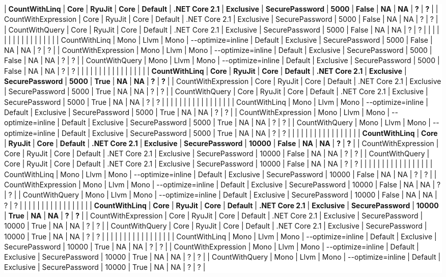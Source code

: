 |       **CountWithLinq** | **Core** | **RyuJit** |    **Core** |           **Default** | **.NET Core 2.1** | **Exclusive** | **SecurePassword** |  **5000** |            **False** |   **NA** |    **NA** |     **?** |       **?** |
| CountWithExpression | Core | RyuJit |    Core |           Default | .NET Core 2.1 | Exclusive | SecurePassword |  5000 |            False |   NA |    NA |     ? |       ? |
|      CountWithQuery | Core | RyuJit |    Core |           Default | .NET Core 2.1 | Exclusive | SecurePassword |  5000 |            False |   NA |    NA |     ? |       ? |
|                     |      |        |         |                   |               |           |                |       |                  |      |       |       |         |
|       CountWithLinq | Mono |   Llvm |    Mono | --optimize=inline |       Default | Exclusive | SecurePassword |  5000 |            False |   NA |    NA |     ? |       ? |
| CountWithExpression | Mono |   Llvm |    Mono | --optimize=inline |       Default | Exclusive | SecurePassword |  5000 |            False |   NA |    NA |     ? |       ? |
|      CountWithQuery | Mono |   Llvm |    Mono | --optimize=inline |       Default | Exclusive | SecurePassword |  5000 |            False |   NA |    NA |     ? |       ? |
|                     |      |        |         |                   |               |           |                |       |                  |      |       |       |         |
|       **CountWithLinq** | **Core** | **RyuJit** |    **Core** |           **Default** | **.NET Core 2.1** | **Exclusive** | **SecurePassword** |  **5000** |             **True** |   **NA** |    **NA** |     **?** |       **?** |
| CountWithExpression | Core | RyuJit |    Core |           Default | .NET Core 2.1 | Exclusive | SecurePassword |  5000 |             True |   NA |    NA |     ? |       ? |
|      CountWithQuery | Core | RyuJit |    Core |           Default | .NET Core 2.1 | Exclusive | SecurePassword |  5000 |             True |   NA |    NA |     ? |       ? |
|                     |      |        |         |                   |               |           |                |       |                  |      |       |       |         |
|       CountWithLinq | Mono |   Llvm |    Mono | --optimize=inline |       Default | Exclusive | SecurePassword |  5000 |             True |   NA |    NA |     ? |       ? |
| CountWithExpression | Mono |   Llvm |    Mono | --optimize=inline |       Default | Exclusive | SecurePassword |  5000 |             True |   NA |    NA |     ? |       ? |
|      CountWithQuery | Mono |   Llvm |    Mono | --optimize=inline |       Default | Exclusive | SecurePassword |  5000 |             True |   NA |    NA |     ? |       ? |
|                     |      |        |         |                   |               |           |                |       |                  |      |       |       |         |
|       **CountWithLinq** | **Core** | **RyuJit** |    **Core** |           **Default** | **.NET Core 2.1** | **Exclusive** | **SecurePassword** | **10000** |            **False** |   **NA** |    **NA** |     **?** |       **?** |
| CountWithExpression | Core | RyuJit |    Core |           Default | .NET Core 2.1 | Exclusive | SecurePassword | 10000 |            False |   NA |    NA |     ? |       ? |
|      CountWithQuery | Core | RyuJit |    Core |           Default | .NET Core 2.1 | Exclusive | SecurePassword | 10000 |            False |   NA |    NA |     ? |       ? |
|                     |      |        |         |                   |               |           |                |       |                  |      |       |       |         |
|       CountWithLinq | Mono |   Llvm |    Mono | --optimize=inline |       Default | Exclusive | SecurePassword | 10000 |            False |   NA |    NA |     ? |       ? |
| CountWithExpression | Mono |   Llvm |    Mono | --optimize=inline |       Default | Exclusive | SecurePassword | 10000 |            False |   NA |    NA |     ? |       ? |
|      CountWithQuery | Mono |   Llvm |    Mono | --optimize=inline |       Default | Exclusive | SecurePassword | 10000 |            False |   NA |    NA |     ? |       ? |
|                     |      |        |         |                   |               |           |                |       |                  |      |       |       |         |
|       **CountWithLinq** | **Core** | **RyuJit** |    **Core** |           **Default** | **.NET Core 2.1** | **Exclusive** | **SecurePassword** | **10000** |             **True** |   **NA** |    **NA** |     **?** |       **?** |
| CountWithExpression | Core | RyuJit |    Core |           Default | .NET Core 2.1 | Exclusive | SecurePassword | 10000 |             True |   NA |    NA |     ? |       ? |
|      CountWithQuery | Core | RyuJit |    Core |           Default | .NET Core 2.1 | Exclusive | SecurePassword | 10000 |             True |   NA |    NA |     ? |       ? |
|                     |      |        |         |                   |               |           |                |       |                  |      |       |       |         |
|       CountWithLinq | Mono |   Llvm |    Mono | --optimize=inline |       Default | Exclusive | SecurePassword | 10000 |             True |   NA |    NA |     ? |       ? |
| CountWithExpression | Mono |   Llvm |    Mono | --optimize=inline |       Default | Exclusive | SecurePassword | 10000 |             True |   NA |    NA |     ? |       ? |
|      CountWithQuery | Mono |   Llvm |    Mono | --optimize=inline |       Default | Exclusive | SecurePassword | 10000 |             True |   NA |    NA |     ? |       ? |
